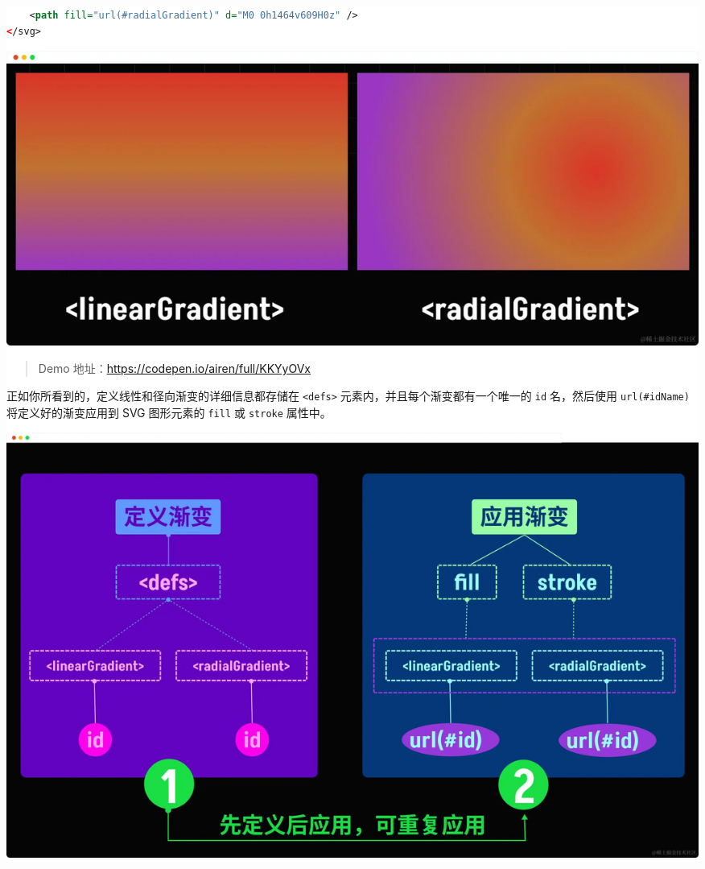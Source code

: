 ```XML
    <path fill="url(#radialGradient)" d="M0 0h1464v609H0z" />
</svg>
```

  


![](./images/fdfceabcfd3a2b0aa0df87041dce0ae1.webp )

  


> Demo 地址：https://codepen.io/airen/full/KKYyOVx

  


正如你所看到的，定义线性和径向渐变的详细信息都存储在 `<defs>` 元素内，并且每个渐变都有一个唯一的 `id` 名，然后使用 `url(#idName)` 将定义好的渐变应用到 SVG 图形元素的 `fill` 或 `stroke` 属性中。

  


![](./images/4ca3cacd06ba548d65bfaf2f63ae3b5e.webp )
